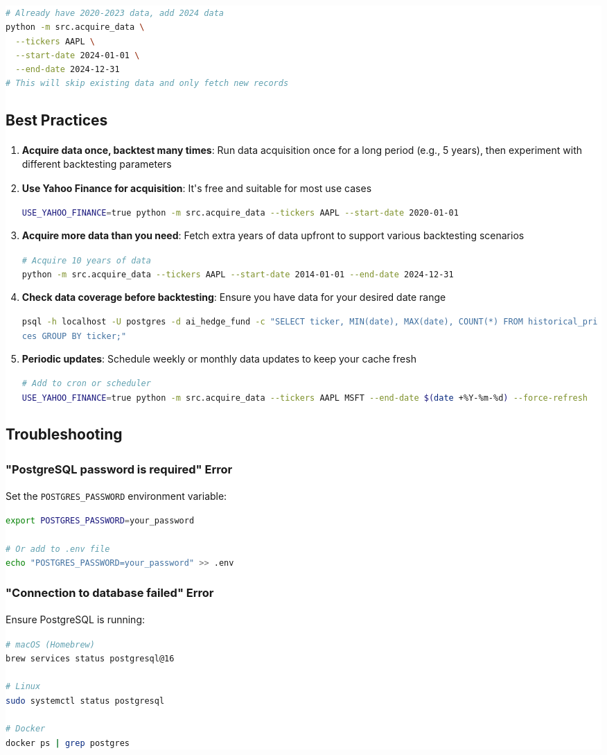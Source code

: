 ```bash
# Already have 2020-2023 data, add 2024 data
python -m src.acquire_data \
  --tickers AAPL \
  --start-date 2024-01-01 \
  --end-date 2024-12-31
# This will skip existing data and only fetch new records
```

## Best Practices

1. **Acquire data once, backtest many times**: Run data acquisition once for a long period (e.g., 5 years), then experiment with different backtesting parameters

2. **Use Yahoo Finance for acquisition**: It's free and suitable for most use cases
   ```bash
   USE_YAHOO_FINANCE=true python -m src.acquire_data --tickers AAPL --start-date 2020-01-01
   ```

3. **Acquire more data than you need**: Fetch extra years of data upfront to support various backtesting scenarios
   ```bash
   # Acquire 10 years of data
   python -m src.acquire_data --tickers AAPL --start-date 2014-01-01 --end-date 2024-12-31
   ```

4. **Check data coverage before backtesting**: Ensure you have data for your desired date range
   ```bash
   psql -h localhost -U postgres -d ai_hedge_fund -c "SELECT ticker, MIN(date), MAX(date), COUNT(*) FROM historical_prices GROUP BY ticker;"
   ```

5. **Periodic updates**: Schedule weekly or monthly data updates to keep your cache fresh
   ```bash
   # Add to cron or scheduler
   USE_YAHOO_FINANCE=true python -m src.acquire_data --tickers AAPL MSFT --end-date $(date +%Y-%m-%d) --force-refresh
   ```

## Troubleshooting

### "PostgreSQL password is required" Error

Set the `POSTGRES_PASSWORD` environment variable:
```bash
export POSTGRES_PASSWORD=your_password

# Or add to .env file
echo "POSTGRES_PASSWORD=your_password" >> .env
```

### "Connection to database failed" Error

Ensure PostgreSQL is running:
```bash
# macOS (Homebrew)
brew services status postgresql@16

# Linux
sudo systemctl status postgresql

# Docker
docker ps | grep postgres
```
